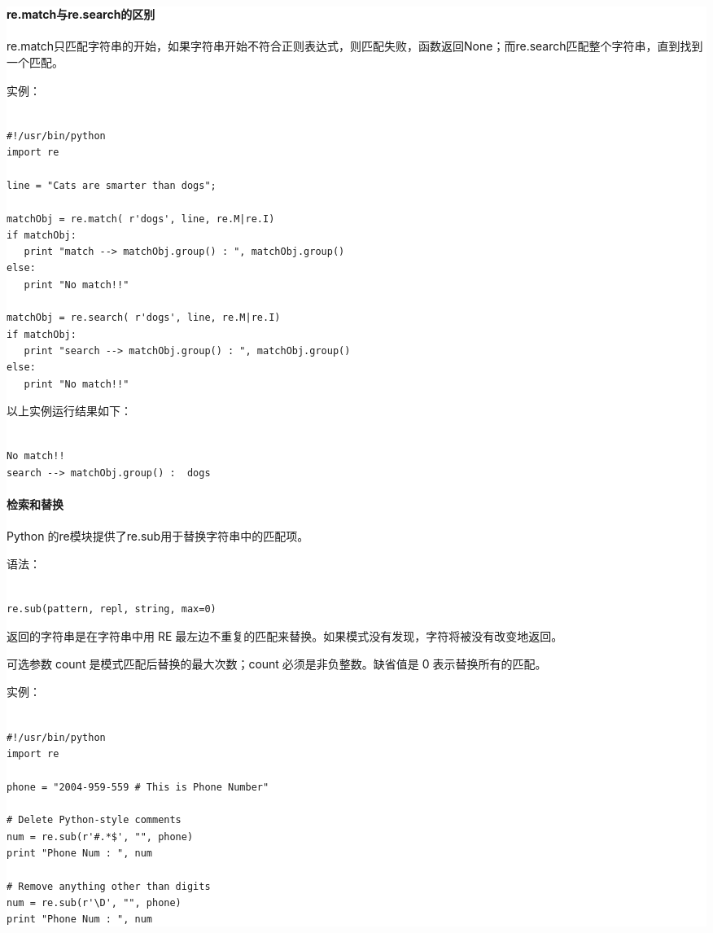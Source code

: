 
#### re.match与re.search的区别
 re.match只匹配字符串的开始，如果字符串开始不符合正则表达式，则匹配失败，函数返回None；而re.search匹配整个字符串，直到找到一个匹配。

 实例：

 
```

#!/usr/bin/python
import re

line = "Cats are smarter than dogs";

matchObj = re.match( r'dogs', line, re.M|re.I)
if matchObj:
   print "match --> matchObj.group() : ", matchObj.group()
else:
   print "No match!!"

matchObj = re.search( r'dogs', line, re.M|re.I)
if matchObj:
   print "search --> matchObj.group() : ", matchObj.group()
else:
   print "No match!!"

```
 以上实例运行结果如下： 
```

No match!!
search --> matchObj.group() :  dogs

```
 

#### 检索和替换
 Python 的re模块提供了re.sub用于替换字符串中的匹配项。

 语法：

 
```

re.sub(pattern, repl, string, max=0)

```
 返回的字符串是在字符串中用 RE 最左边不重复的匹配来替换。如果模式没有发现，字符将被没有改变地返回。

 可选参数 count 是模式匹配后替换的最大次数；count 必须是非负整数。缺省值是 0 表示替换所有的匹配。

 实例：

 
```

#!/usr/bin/python
import re

phone = "2004-959-559 # This is Phone Number"

# Delete Python-style comments
num = re.sub(r'#.*$', "", phone)
print "Phone Num : ", num

# Remove anything other than digits
num = re.sub(r'\D', "", phone)    
print "Phone Num : ", num

```